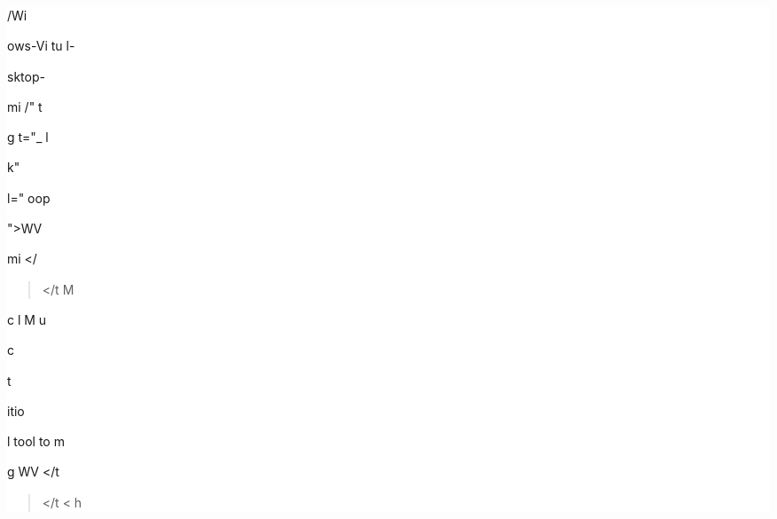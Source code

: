 /Wi

ows-Vi
tu
l-

sktop-

mi
/" t

g
t="_
l

k" 

l="
oop



">WV


mi
</
></t
><t
 styl
="wi
th: 25%; h
ight: 24px;">M

c
l M
u


 c


t

 

 


itio

l tool to m


g
 WV
</t
></t
><t
 styl
="h
ight: 24px;"><t
 styl
="wi
th: 25%; h
ight: 24px;"><
 h
